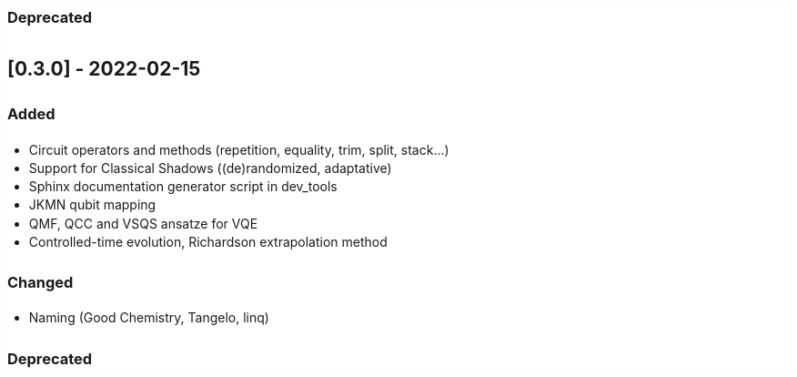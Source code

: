 ### Deprecated


## [0.3.0] - 2022-02-15

### Added

- Circuit operators and methods (repetition, equality, trim, split, stack...)
- Support for Classical Shadows ((de)randomized, adaptative)
- Sphinx documentation generator script in dev_tools
- JKMN qubit mapping
- QMF, QCC and VSQS ansatze for VQE
- Controlled-time evolution, Richardson extrapolation method

### Changed

- Naming (Good Chemistry, Tangelo, linq)

### Deprecated

